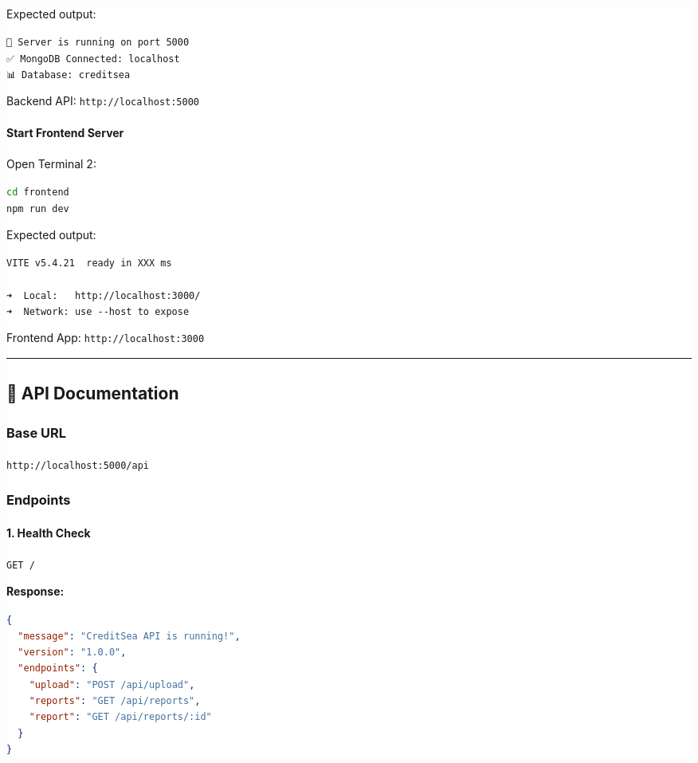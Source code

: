 Expected output:

```
🚀 Server is running on port 5000
✅ MongoDB Connected: localhost
📊 Database: creditsea
```

Backend API: `http://localhost:5000`

#### Start Frontend Server

Open Terminal 2:

```bash
cd frontend
npm run dev
```

Expected output:

```
VITE v5.4.21  ready in XXX ms

➜  Local:   http://localhost:3000/
➜  Network: use --host to expose
```

Frontend App: `http://localhost:3000`

---

## 📡 API Documentation

### Base URL

```
http://localhost:5000/api
```

### Endpoints

#### 1. Health Check

```http
GET /
```

**Response:**

```json
{
  "message": "CreditSea API is running!",
  "version": "1.0.0",
  "endpoints": {
    "upload": "POST /api/upload",
    "reports": "GET /api/reports",
    "report": "GET /api/reports/:id"
  }
}
```
